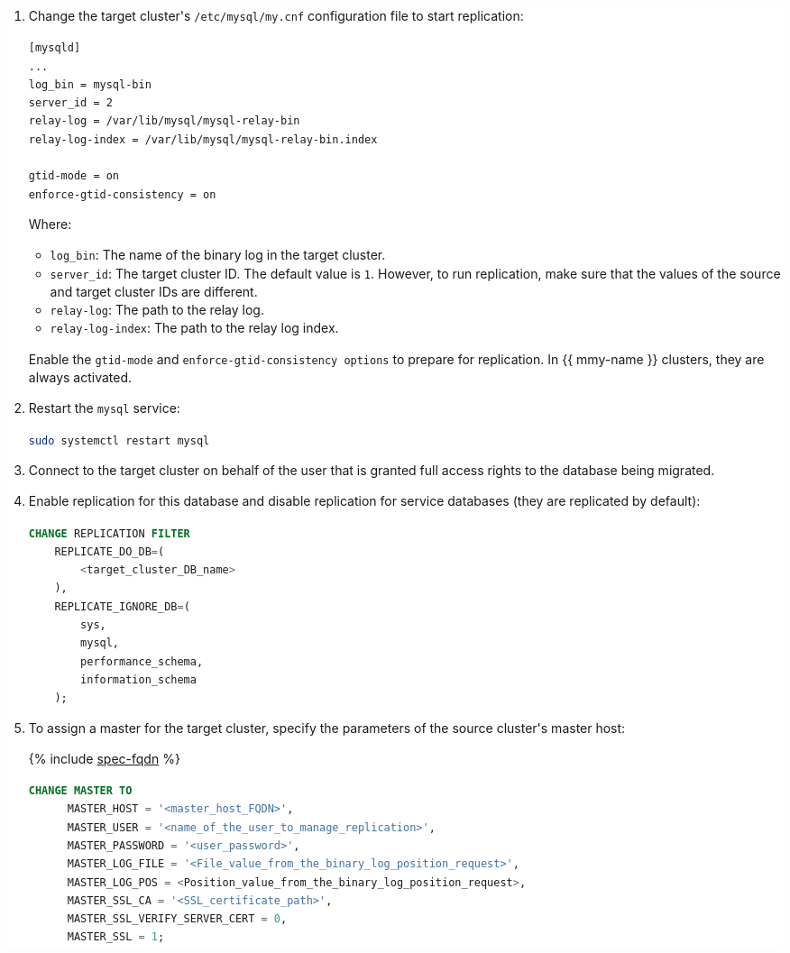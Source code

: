 1. Change the target cluster's `/etc/mysql/my.cnf` configuration file to start replication:

   ```bash
   [mysqld]
   ...
   log_bin = mysql-bin
   server_id = 2
   relay-log = /var/lib/mysql/mysql-relay-bin
   relay-log-index = /var/lib/mysql/mysql-relay-bin.index

   gtid-mode = on
   enforce-gtid-consistency = on
   ```

   Where:

   * `log_bin`: The name of the binary log in the target cluster.
   * `server_id`: The target cluster ID. The default value is `1`. However, to run replication, make sure that the values of the source and target cluster IDs are different.
   * `relay-log`: The path to the relay log.
   * `relay-log-index`: The path to the relay log index.

   Enable the `gtid-mode` and `enforce-gtid-consistency options` to prepare for replication. In {{ mmy-name }} clusters, they are always activated.

1. Restart the `mysql` service:

   ```bash
   sudo systemctl restart mysql
   ```

1. Connect to the target cluster on behalf of the user that is granted full access rights to the database being migrated.
1. Enable replication for this database and disable replication for service databases (they are replicated by default):

   ```sql
   CHANGE REPLICATION FILTER
       REPLICATE_DO_DB=(
           <target_cluster_DB_name>
       ),
       REPLICATE_IGNORE_DB=(
           sys,
           mysql,
           performance_schema,
           information_schema
       );
   ```

1. To assign a master for the target cluster, specify the parameters of the source cluster's master host:

   {% include [spec-fqdn](../includes/special-fqdn-master-mmy.md) %}

   ```sql
   CHANGE MASTER TO
         MASTER_HOST = '<master_host_FQDN>',
         MASTER_USER = '<name_of_the_user_to_manage_replication>',
         MASTER_PASSWORD = '<user_password>',
         MASTER_LOG_FILE = '<File_value_from_the_binary_log_position_request>',
         MASTER_LOG_POS = <Position_value_from_the_binary_log_position_request>,
         MASTER_SSL_CA = '<SSL_certificate_path>',
         MASTER_SSL_VERIFY_SERVER_CERT = 0,
         MASTER_SSL = 1;
   ```
